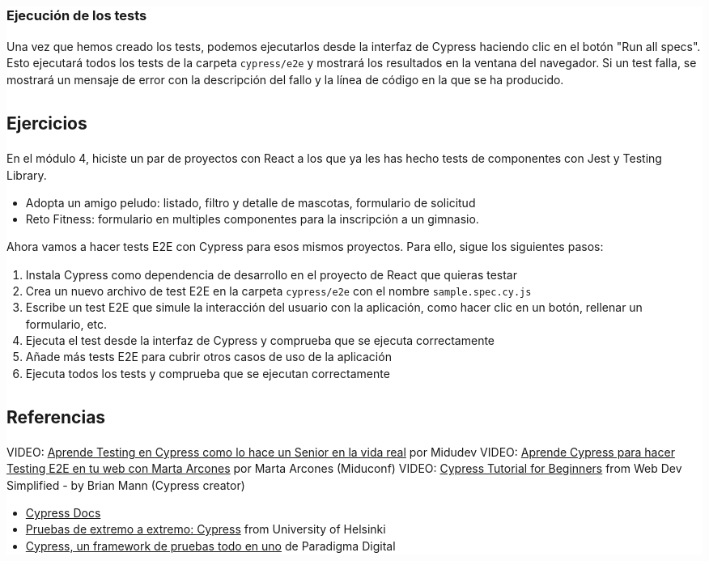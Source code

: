 ### Ejecución de los tests

Una vez que hemos creado los tests, podemos ejecutarlos desde la interfaz de Cypress haciendo clic en el botón "Run all specs". Esto ejecutará todos los tests de la carpeta `cypress/e2e` y mostrará los resultados en la ventana del navegador. Si un test falla, se mostrará un mensaje de error con la descripción del fallo y la línea de código en la que se ha producido.

## Ejercicios

En el módulo 4, hiciste un par de proyectos con React a los que ya les has hecho tests de componentes con Jest y Testing Library.

- Adopta un amigo peludo: listado, filtro y detalle de mascotas, formulario de solicitud
- Reto Fitness: formulario en multiples componentes para la inscripción a un gimnasio.

Ahora vamos a hacer tests E2E con Cypress para esos mismos proyectos. Para ello, sigue los siguientes pasos:

1. Instala Cypress como dependencia de desarrollo en el proyecto de React que quieras testar
2. Crea un nuevo archivo de test E2E en la carpeta `cypress/e2e` con el nombre `sample.spec.cy.js`
3. Escribe un test E2E que simule la interacción del usuario con la aplicación, como hacer clic en un botón, rellenar un formulario, etc.
4. Ejecuta el test desde la interfaz de Cypress y comprueba que se ejecuta correctamente
5. Añade más tests E2E para cubrir otros casos de uso de la aplicación
6. Ejecuta todos los tests y comprueba que se ejecutan correctamente

## Referencias

VIDEO: [Aprende Testing en Cypress como lo hace un Senior en la vida real](https://www.youtube.com/watch?v=HDFNjDKKO6A&t=4s) por Midudev
VIDEO: [Aprende Cypress para hacer Testing E2E en tu web con Marta Arcones](https://www.youtube.com/watch?v=FzELUqAejTM) por Marta Arcones (Miduconf)
VIDEO: [Cypress Tutorial for Beginners](https://www.youtube.com/watch?v=5XQOK0v_YRE) from Web Dev Simplified - by Brian Mann (Cypress creator)

- [Cypress Docs](https://docs.cypress.io/guides/overview/why-cypress)
- [Pruebas de extremo a extremo: Cypress](https://fullstackopen.com/es/part5/pruebas_de_extremo_a_extremo_cypress) from University of Helsinki
- [Cypress, un framework de pruebas todo en uno](https://www.paradigmadigital.com/dev/cypress-un-framework-de-pruebas-todo-en-uno/) de Paradigma Digital
